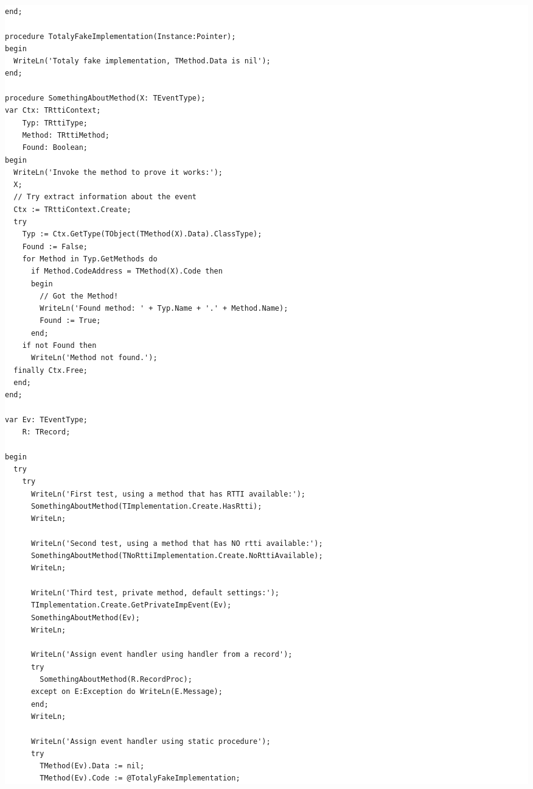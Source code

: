 ```
end;

procedure TotalyFakeImplementation(Instance:Pointer);
begin
  WriteLn('Totaly fake implementation, TMethod.Data is nil');
end;

procedure SomethingAboutMethod(X: TEventType);
var Ctx: TRttiContext;
    Typ: TRttiType;
    Method: TRttiMethod;
    Found: Boolean;
begin
  WriteLn('Invoke the method to prove it works:');
  X;
  // Try extract information about the event
  Ctx := TRttiContext.Create;
  try
    Typ := Ctx.GetType(TObject(TMethod(X).Data).ClassType);
    Found := False;
    for Method in Typ.GetMethods do
      if Method.CodeAddress = TMethod(X).Code then
      begin
        // Got the Method!
        WriteLn('Found method: ' + Typ.Name + '.' + Method.Name);
        Found := True;
      end;
    if not Found then
      WriteLn('Method not found.');
  finally Ctx.Free;
  end;
end;

var Ev: TEventType;
    R: TRecord;

begin
  try
    try
      WriteLn('First test, using a method that has RTTI available:');
      SomethingAboutMethod(TImplementation.Create.HasRtti);
      WriteLn;

      WriteLn('Second test, using a method that has NO rtti available:');
      SomethingAboutMethod(TNoRttiImplementation.Create.NoRttiAvailable);
      WriteLn;

      WriteLn('Third test, private method, default settings:');
      TImplementation.Create.GetPrivateImpEvent(Ev);
      SomethingAboutMethod(Ev);
      WriteLn;

      WriteLn('Assign event handler using handler from a record');
      try
        SomethingAboutMethod(R.RecordProc);
      except on E:Exception do WriteLn(E.Message);
      end;
      WriteLn;

      WriteLn('Assign event handler using static procedure');
      try
        TMethod(Ev).Data := nil;
        TMethod(Ev).Code := @TotalyFakeImplementation;
```